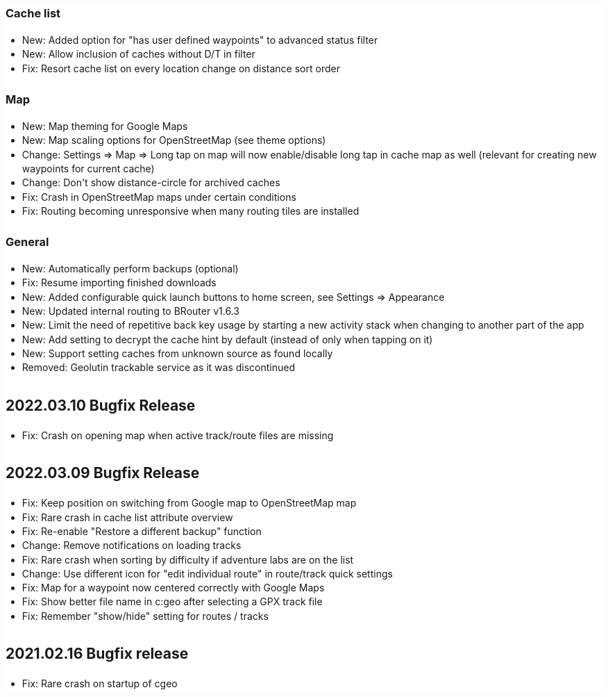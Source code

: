 ### Cache list

- New: Added option for "has user defined waypoints" to advanced status filter
- New: Allow inclusion of caches without D/T in filter
- Fix: Resort cache list on every location change on distance sort order

### Map

- New: Map theming for Google Maps
- New: Map scaling options for OpenStreetMap (see theme options)
- Change: Settings => Map => Long tap on map will now enable/disable long tap in cache map as well (relevant for creating new waypoints for current cache)
- Change: Don't show distance-circle for archived caches
- Fix: Crash in OpenStreetMap maps under certain conditions
- Fix: Routing becoming unresponsive when many routing tiles are installed

### General

- New: Automatically perform backups (optional)
- Fix: Resume importing finished downloads
- New: Added configurable quick launch buttons to home screen, see Settings => Appearance
- New: Updated internal routing to BRouter v1.6.3
- New: Limit the need of repetitive back key usage by starting a new activity stack when changing to another part of the app
- New: Add setting to decrypt the cache hint by default (instead of only when tapping on it)
- New: Support setting caches from unknown source as found locally
- Removed: Geolutin trackable service as it was discontinued



## 2022.03.10 Bugfix Release

- Fix: Crash on opening map when active track/route files are missing



## 2022.03.09 Bugfix Release

- Fix: Keep position on switching from Google map to OpenStreetMap map
- Fix: Rare crash in cache list attribute overview
- Fix: Re-enable "Restore a different backup" function
- Change: Remove notifications on loading tracks
- Fix: Rare crash when sorting by difficulty if adventure labs are on the list
- Change: Use different icon for "edit individual route" in route/track quick settings
- Fix: Map for a waypoint now centered correctly with Google Maps
- Fix: Show better file name in c:geo after selecting a GPX track file
- Fix: Remember "show/hide" setting for routes / tracks



## 2021.02.16 Bugfix release

- Fix: Rare crash on startup of cgeo
